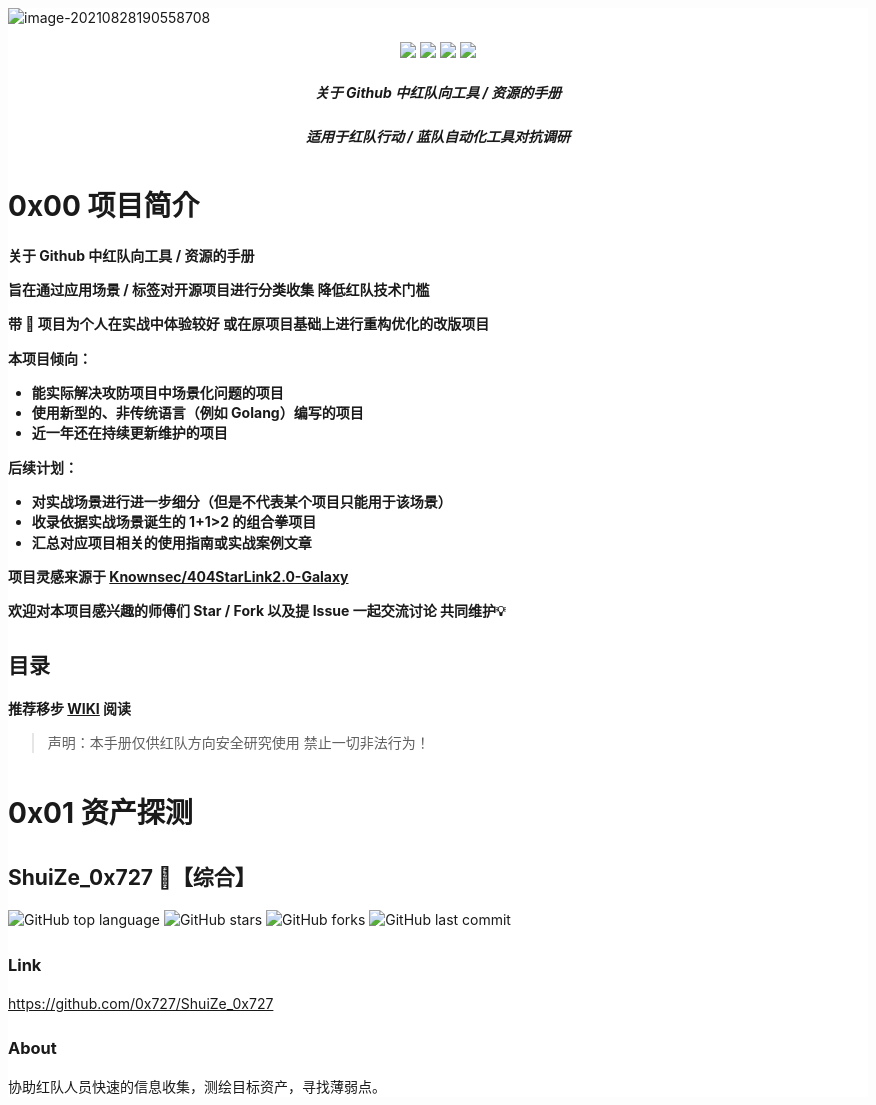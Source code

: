![image-20210828190558708](image/im.png)

<div align="center"><img src="https://img.shields.io/badge/about-Redteam-red?logo=Ionic&logoColor=white"> <img src="https://img.shields.io/badge/advocate-Open source-success?logo=github&logoColor=white"> <img src="https://img.shields.io/badge/label-Scene oriented-orange?logo=Furry%20Network&logoColor=white"> <img src="https://img.shields.io/badge/update-Continuous-ff69b4?logo=git&logoColor=white"></div>

<h5 align="center">关于 Github 中红队向工具 / 资源的手册</h5>

<h5 align="center">适用于红队行动 / 蓝队自动化工具对抗调研</h5>



# 0x00 项目简介

**关于 Github 中红队向工具 / 资源的手册** 

**旨在通过应用场景 / 标签对开源项目进行分类收集 降低红队技术门槛**

**带 🌟 项目为个人在实战中体验较好 或在原项目基础上进行重构优化的改版项目**

**本项目倾向：**

- **能实际解决攻防项目中场景化问题的项目**
- **使用新型的、非传统语言（例如 Golang）编写的项目**
- **近一年还在持续更新维护的项目**

**后续计划：**

- **对实战场景进行进一步细分（但是不代表某个项目只能用于该场景）**
- **收录依据实战场景诞生的 1+1>2 的组合拳项目**
- **汇总对应项目相关的使用指南或实战案例文章**

**项目灵感来源于  [Knownsec/404StarLink2.0-Galaxy](https://github.com/knownsec/404StarLink2.0-Galaxy)**

**欢迎对本项目感兴趣的师傅们 Star / Fork 以及提 Issue 一起交流讨论 共同维护💡**

## 目录

**推荐移步 [WIKI](https://github.com/lintstar/About-Attack/wiki) 阅读**

> 声明：本手册仅供红队方向安全研究使用 禁止一切非法行为！



# 0x01 资产探测

## ShuiZe_0x727 🌟【综合】

![GitHub top language](https://img.shields.io/github/languages/top/0x727/ShuiZe_0x727?color=blue&logo=Ionic&logoColor=white) ![GitHub stars](https://img.shields.io/github/stars/0x727/ShuiZe_0x727?color=success&logo=github) ![GitHub forks](https://img.shields.io/github/forks/0x727/ShuiZe_0x727?color=orange&logo=Furry%20Network&logoColor=white) ![GitHub last commit](https://img.shields.io/github/last-commit/0x727/ShuiZe_0x727?color=ff69b4&label=update&logo=git&logoColor=white) 

### Link

https://github.com/0x727/ShuiZe_0x727

### About

协助红队人员快速的信息收集，测绘目标资产，寻找薄弱点。
